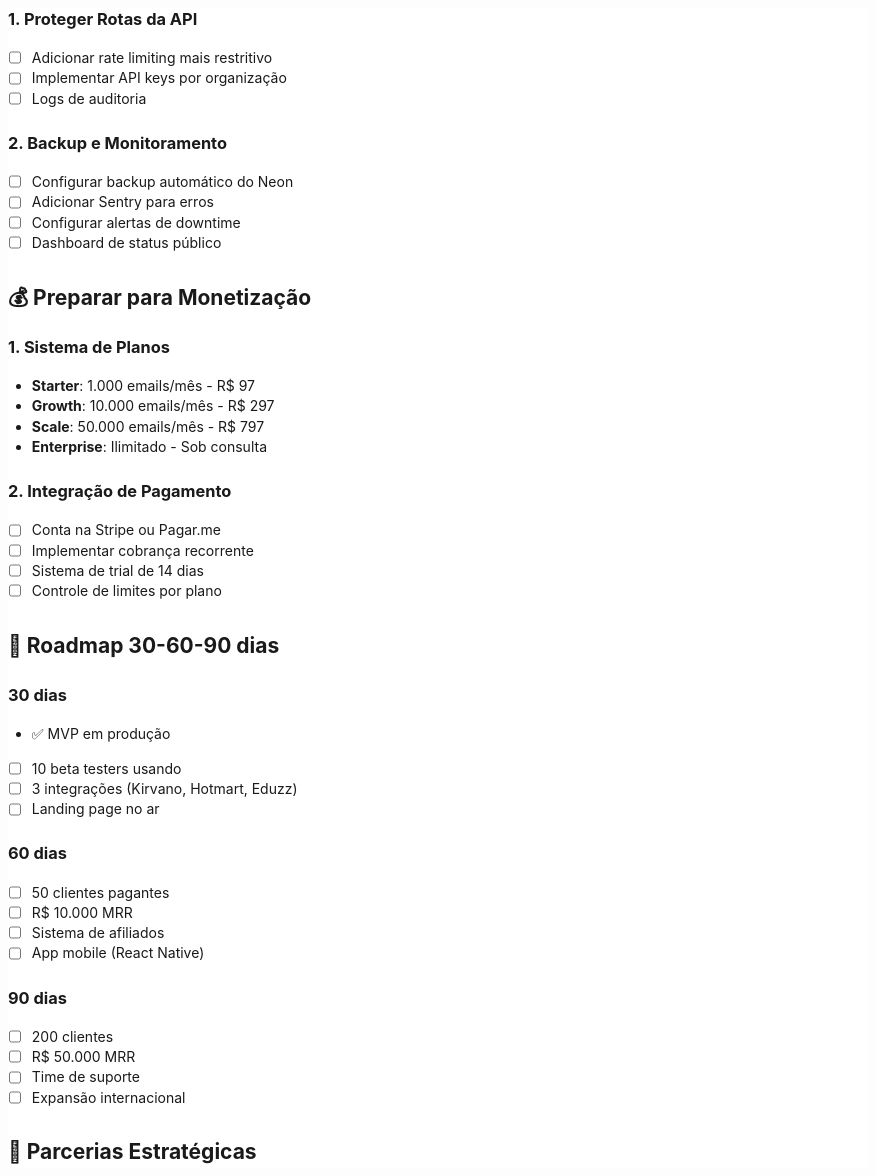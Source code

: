 ### 1. Proteger Rotas da API
- [ ] Adicionar rate limiting mais restritivo
- [ ] Implementar API keys por organização
- [ ] Logs de auditoria

### 2. Backup e Monitoramento
- [ ] Configurar backup automático do Neon
- [ ] Adicionar Sentry para erros
- [ ] Configurar alertas de downtime
- [ ] Dashboard de status público

## 💰 Preparar para Monetização

### 1. Sistema de Planos
- **Starter**: 1.000 emails/mês - R$ 97
- **Growth**: 10.000 emails/mês - R$ 297
- **Scale**: 50.000 emails/mês - R$ 797
- **Enterprise**: Ilimitado - Sob consulta

### 2. Integração de Pagamento
- [ ] Conta na Stripe ou Pagar.me
- [ ] Implementar cobrança recorrente
- [ ] Sistema de trial de 14 dias
- [ ] Controle de limites por plano

## 🎯 Roadmap 30-60-90 dias

### 30 dias
- ✅ MVP em produção
- [ ] 10 beta testers usando
- [ ] 3 integrações (Kirvano, Hotmart, Eduzz)
- [ ] Landing page no ar

### 60 dias
- [ ] 50 clientes pagantes
- [ ] R$ 10.000 MRR
- [ ] Sistema de afiliados
- [ ] App mobile (React Native)

### 90 dias
- [ ] 200 clientes
- [ ] R$ 50.000 MRR
- [ ] Time de suporte
- [ ] Expansão internacional

## 🤝 Parcerias Estratégicas
